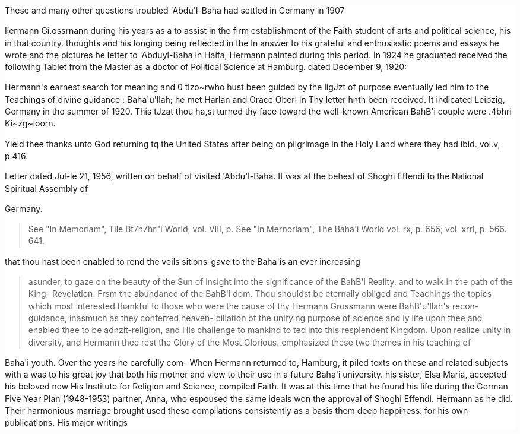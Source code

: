 These and many other questions troubled                       'Abdu'l-Baha had settled in Germany in 1907

Iiermann Gi.ossrnann during his years as a                      to assist in the firm establishment of the Faith
student of arts and political science, his                      in that country.
thoughts and his longing being reflected in the                    In answer to his grateful and enthusiastic
poems and essays he wrote and the pictures he                   letter to 'Abduyl-Baha in Haifa, Hermann
painted during this period. In 1924 he graduated                received the following Tablet from the Master
as a doctor of Political Science at Hamburg.                    dated December 9, 1920:

Hermann's earnest search for meaning and                      0 tlzo~rwho hust been guided by the ligJzt of
purpose eventually led him to the Teachings of                   divine guidance :
Baha'u'llah; he met Harlan and Grace Oberl in                       Thy letter hnth been received. It indicated
Leipzig, Germany in the summer of 1920. This                     tJzat thou ha,st turned thy face toward the
well-known American BahB'i couple were                           .4bhri Ki~zg~loorn.

Yield thee thanks unto God
returning tq the United States after being on
pilgrimage in the Holy Land where they had                      ibid.,vol.v, p.416.

Letter dated Jul-le 21, 1956, written on behalf of
visited 'Abdu'l-Baha. It was at the behest of                   Shoghi Effendi to the Nalional Spiritual Assembly of

Germany.

> See "In Memoriam", Tile Bt7h7hri'i World, vol.   VIII,   p.    See "In Mernoriam", The Baha'i World vol. rx, p.
656; vol. xrrI, p. 566.                                        641.

that thou hast been enabled to rend the veils   sitions-gave to the Baha'is an ever increasing
> asunder, to gaze on the beauty of the Sun of    insight into the significance of the BahB'i
> Reality, and to walk in the path of the King-   Revelation. Frsm the abundance of the BahB'i
> dom. Thou shouldst be eternally obliged and     Teachings the topics which most interested
> thankful to those who were the cause of thy     Hermann Grossmann were BahB'u'llah's recon-
> guidance, inasmuch as they conferred heaven-    ciliation of the unifying purpose of science and
> ly life upon thee and enabled thee to be adnzit-religion, and His challenge to mankind to
> ted into this resplendent Kingdom. Upon         realize unity in diversity, and Hermann
thee rest the Glory of the Most Glorious.       emphasized these two themes in his teaching of

Baha'i youth. Over the years he carefully com-
When Hermann returned to, Hamburg, it piled texts on these and related subjects with a
was to his great joy that both his mother and view to their use in a future Baha'i university.
his sister, Elsa Maria, accepted his beloved new His Institute for Religion and Science, compiled
Faith. It was at this time that he found his life during the German Five Year Plan (1948-1953)
partner, Anna, who espoused the same ideals won the approval of Shoghi Effendi. Hermann
as he did. Their harmonious marriage brought used these compilations consistently as a basis
them deep happiness.                              for his own publications. His major writings
